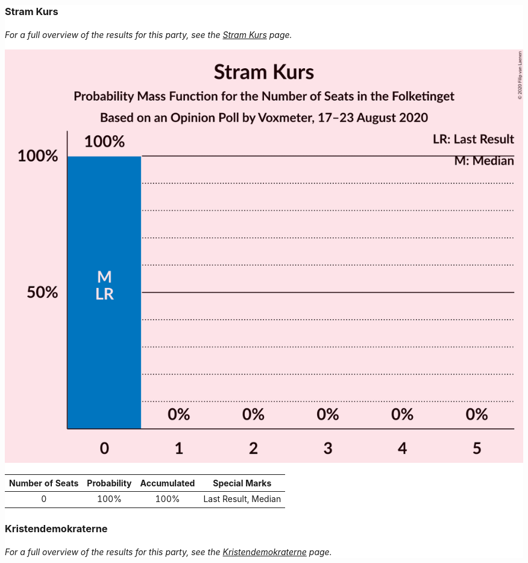 ### Stram Kurs

*For a full overview of the results for this party, see the [Stram Kurs](party-stramkurs.html) page.*

![Graph with seats probability mass function not yet produced](2020-08-23-Voxmeter-seats-pmf-stramkurs.png "Seats Probability Mass Function")

| Number of Seats | Probability | Accumulated | Special Marks |
|:---------------:|:-----------:|:-----------:|:-------------:|
| 0 | 100% | 100% | Last Result, Median |

### Kristendemokraterne

*For a full overview of the results for this party, see the [Kristendemokraterne](party-kristendemokraterne.html) page.*
